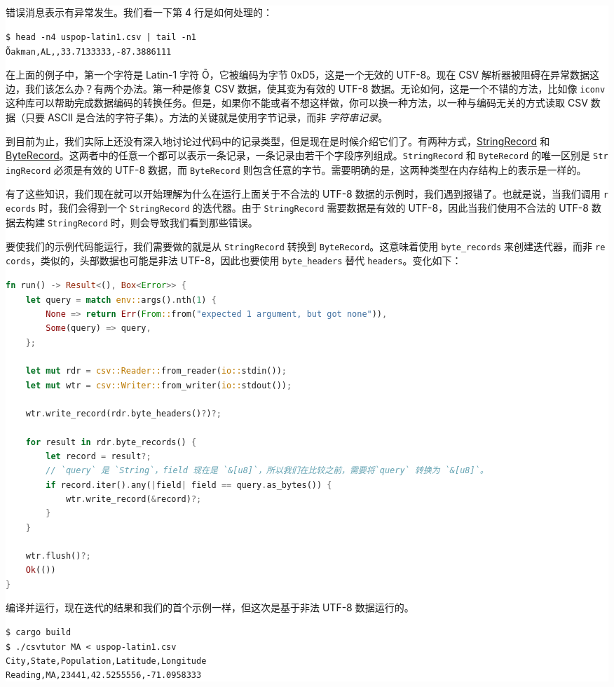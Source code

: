 错误消息表示有异常发生。我们看一下第 4 行是如何处理的：

```shell
$ head -n4 uspop-latin1.csv | tail -n1
Õakman,AL,,33.7133333,-87.3886111
```

在上面的例子中，第一个字符是 Latin-1 字符 Õ，它被编码为字节 0xD5，这是一个无效的 UTF-8。现在 CSV 解析器被阻碍在异常数据这边，我们该怎么办？有两个办法。第一种是修复 CSV 数据，使其变为有效的 UTF-8 数据。无论如何，这是一个不错的方法，比如像 `iconv` 这种库可以帮助完成数据编码的转换任务。但是，如果你不能或者不想这样做，你可以换一种方法，以一种与编码无关的方式读取 CSV 数据（只要 ASCII 是合法的字符子集）。方法的关键就是使用字节记录，而非 _字符串记录_。 

到目前为止，我们实际上还没有深入地讨论过代码中的记录类型，但是现在是时候介绍它们了。有两种方式，[StringRecord](https://docs.rs/csv/1.0.0/csv/struct.StringRecord.html) 和 [ByteRecord](https://docs.rs/csv/1.0.0/csv/struct.ByteRecord.html)。这两者中的任意一个都可以表示一条记录，一条记录由若干个字段序列组成。`StringRecord` 和 `ByteRecord` 的唯一区别是 `StringRecord` 必须是有效的 UTF-8 数据，而 `ByteRecord` 则包含任意的字节。需要明确的是，这两种类型在内存结构上的表示是一样的。

有了这些知识，我们现在就可以开始理解为什么在运行上面关于不合法的 UTF-8 数据的示例时，我们遇到报错了。也就是说，当我们调用 `records` 时，我们会得到一个 `StringRecord` 的迭代器。由于 `StringRecord` 需要数据是有效的 UTF-8，因此当我们使用不合法的 UTF-8 数据去构建 `StringRecord` 时，则会导致我们看到那些错误。

要使我们的示例代码能运行，我们需要做的就是从 `StringRecord` 转换到 `ByteRecord`。这意味着使用 `byte_records` 来创建迭代器，而非 `records`，类似的，头部数据也可能是非法 UTF-8，因此也要使用 `byte_headers` 替代 `headers`。变化如下：

```rust
fn run() -> Result<(), Box<Error>> {
    let query = match env::args().nth(1) {
        None => return Err(From::from("expected 1 argument, but got none")),
        Some(query) => query,
    };

    let mut rdr = csv::Reader::from_reader(io::stdin());
    let mut wtr = csv::Writer::from_writer(io::stdout());

    wtr.write_record(rdr.byte_headers()?)?;

    for result in rdr.byte_records() {
        let record = result?;
        // `query` 是 `String`，field 现在是 `&[u8]`，所以我们在比较之前，需要将`query` 转换为 `&[u8]`。
        if record.iter().any(|field| field == query.as_bytes()) {
            wtr.write_record(&record)?;
        }
    }

    wtr.flush()?;
    Ok(())
}
```

编译并运行，现在迭代的结果和我们的首个示例一样，但这次是基于非法 UTF-8 数据运行的。

```shell
$ cargo build
$ ./csvtutor MA < uspop-latin1.csv
City,State,Population,Latitude,Longitude
Reading,MA,23441,42.5255556,-71.0958333
```
